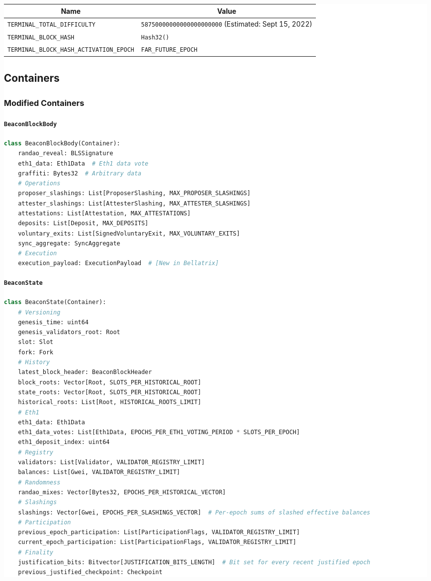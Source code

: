 | Name | Value |
| - | - |
| `TERMINAL_TOTAL_DIFFICULTY` | `58750000000000000000000` (Estimated: Sept 15, 2022)|
| `TERMINAL_BLOCK_HASH` | `Hash32()` |
| `TERMINAL_BLOCK_HASH_ACTIVATION_EPOCH` | `FAR_FUTURE_EPOCH` |

## Containers

### Modified Containers

#### `BeaconBlockBody`

```python
class BeaconBlockBody(Container):
    randao_reveal: BLSSignature
    eth1_data: Eth1Data  # Eth1 data vote
    graffiti: Bytes32  # Arbitrary data
    # Operations
    proposer_slashings: List[ProposerSlashing, MAX_PROPOSER_SLASHINGS]
    attester_slashings: List[AttesterSlashing, MAX_ATTESTER_SLASHINGS]
    attestations: List[Attestation, MAX_ATTESTATIONS]
    deposits: List[Deposit, MAX_DEPOSITS]
    voluntary_exits: List[SignedVoluntaryExit, MAX_VOLUNTARY_EXITS]
    sync_aggregate: SyncAggregate
    # Execution
    execution_payload: ExecutionPayload  # [New in Bellatrix]
```

#### `BeaconState`

```python
class BeaconState(Container):
    # Versioning
    genesis_time: uint64
    genesis_validators_root: Root
    slot: Slot
    fork: Fork
    # History
    latest_block_header: BeaconBlockHeader
    block_roots: Vector[Root, SLOTS_PER_HISTORICAL_ROOT]
    state_roots: Vector[Root, SLOTS_PER_HISTORICAL_ROOT]
    historical_roots: List[Root, HISTORICAL_ROOTS_LIMIT]
    # Eth1
    eth1_data: Eth1Data
    eth1_data_votes: List[Eth1Data, EPOCHS_PER_ETH1_VOTING_PERIOD * SLOTS_PER_EPOCH]
    eth1_deposit_index: uint64
    # Registry
    validators: List[Validator, VALIDATOR_REGISTRY_LIMIT]
    balances: List[Gwei, VALIDATOR_REGISTRY_LIMIT]
    # Randomness
    randao_mixes: Vector[Bytes32, EPOCHS_PER_HISTORICAL_VECTOR]
    # Slashings
    slashings: Vector[Gwei, EPOCHS_PER_SLASHINGS_VECTOR]  # Per-epoch sums of slashed effective balances
    # Participation
    previous_epoch_participation: List[ParticipationFlags, VALIDATOR_REGISTRY_LIMIT]
    current_epoch_participation: List[ParticipationFlags, VALIDATOR_REGISTRY_LIMIT]
    # Finality
    justification_bits: Bitvector[JUSTIFICATION_BITS_LENGTH]  # Bit set for every recent justified epoch
    previous_justified_checkpoint: Checkpoint
```